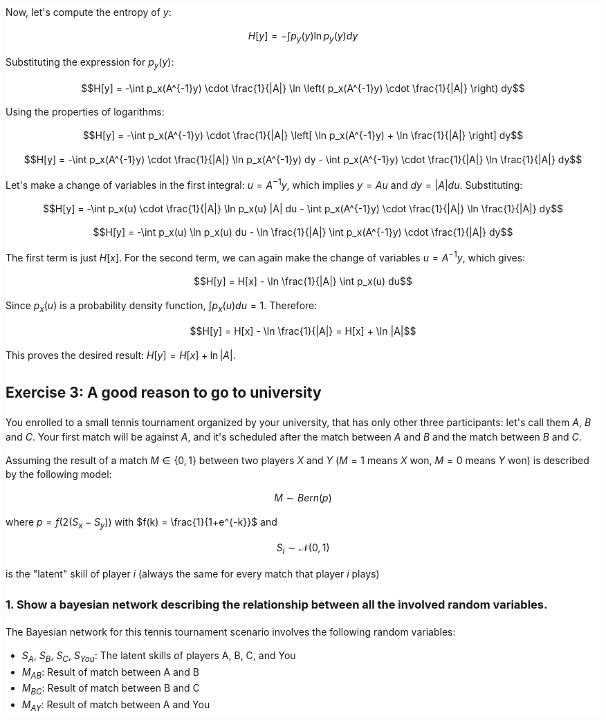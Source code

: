 Now, let's compute the entropy of $y$:

$$H[y] = -\int p_y(y) \ln p_y(y) dy$$

Substituting the expression for $p_y(y)$:

$$H[y] = -\int p_x(A^{-1}y) \cdot \frac{1}{|A|} \ln \left( p_x(A^{-1}y) \cdot \frac{1}{|A|} \right) dy$$

Using the properties of logarithms:

$$H[y] = -\int p_x(A^{-1}y) \cdot \frac{1}{|A|} \left[ \ln p_x(A^{-1}y) + \ln \frac{1}{|A|} \right] dy$$

$$H[y] = -\int p_x(A^{-1}y) \cdot \frac{1}{|A|} \ln p_x(A^{-1}y) dy - \int p_x(A^{-1}y) \cdot \frac{1}{|A|} \ln \frac{1}{|A|} dy$$

Let's make a change of variables in the first integral: $u = A^{-1}y$, which implies $y = Au$ and $dy = |A| du$. Substituting:

$$H[y] = -\int p_x(u) \cdot \frac{1}{|A|} \ln p_x(u) |A| du - \int p_x(A^{-1}y) \cdot \frac{1}{|A|} \ln \frac{1}{|A|} dy$$

$$H[y] = -\int p_x(u) \ln p_x(u) du - \ln \frac{1}{|A|} \int p_x(A^{-1}y) \cdot \frac{1}{|A|} dy$$

The first term is just $H[x]$. For the second term, we can again make the change of variables $u = A^{-1}y$, which gives:

$$H[y] = H[x] - \ln \frac{1}{|A|} \int p_x(u) du$$

Since $p_x(u)$ is a probability density function, $\int p_x(u) du = 1$. Therefore:

$$H[y] = H[x] - \ln \frac{1}{|A|} = H[x] + \ln |A|$$

This proves the desired result: $H[y] = H[x] + \ln |A|$.

## Exercise 3: A good reason to go to university

You enrolled to a small tennis tournament organized by your university, that has only other three participants: let's call them $A$, $B$ and $C$. Your first match will be against $A$, and it's scheduled after the match between $A$ and $B$ and the match between $B$ and $C$.

Assuming the result of a match $M \in \{0, 1\}$ between two players $X$ and $Y$ ($M = 1$ means $X$ won, $M = 0$ means $Y$ won) is described by the following model:

$$M \sim Bern(p)$$

where $p = f(2(S_x - S_y))$ with $f(k) = \frac{1}{1+e^{-k}}$ and

$$S_i \sim \mathcal{N}(0, 1)$$

is the "latent" skill of player $i$ (always the same for every match that player $i$ plays)

### 1. Show a bayesian network describing the relationship between all the involved random variables.

The Bayesian network for this tennis tournament scenario involves the following random variables:
- $S_A$, $S_B$, $S_C$, $S_{You}$: The latent skills of players A, B, C, and You
- $M_{AB}$: Result of match between A and B
- $M_{BC}$: Result of match between B and C
- $M_{AY}$: Result of match between A and You
